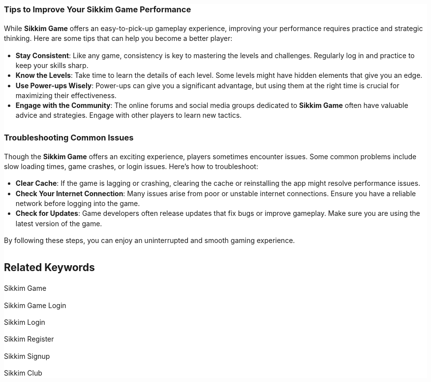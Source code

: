 ### Tips to Improve Your Sikkim Game Performance

While **Sikkim Game** offers an easy-to-pick-up gameplay experience, improving your performance requires practice and strategic thinking. Here are some tips that can help you become a better player:

- **Stay Consistent**: Like any game, consistency is key to mastering the levels and challenges. Regularly log in and practice to keep your skills sharp.
- **Know the Levels**: Take time to learn the details of each level. Some levels might have hidden elements that give you an edge.
- **Use Power-ups Wisely**: Power-ups can give you a significant advantage, but using them at the right time is crucial for maximizing their effectiveness.
- **Engage with the Community**: The online forums and social media groups dedicated to **Sikkim Game** often have valuable advice and strategies. Engage with other players to learn new tactics.

### Troubleshooting Common Issues

Though the **Sikkim Game** offers an exciting experience, players sometimes encounter issues. Some common problems include slow loading times, game crashes, or login issues. Here’s how to troubleshoot:

- **Clear Cache**: If the game is lagging or crashing, clearing the cache or reinstalling the app might resolve performance issues.
- **Check Your Internet Connection**: Many issues arise from poor or unstable internet connections. Ensure you have a reliable network before logging into the game.
- **Check for Updates**: Game developers often release updates that fix bugs or improve gameplay. Make sure you are using the latest version of the game.

By following these steps, you can enjoy an uninterrupted and smooth gaming experience.


## Related Keywords

Sikkim Game

Sikkim Game Login

Sikkim Login

Sikkim Register

Sikkim Signup

Sikkim Club

